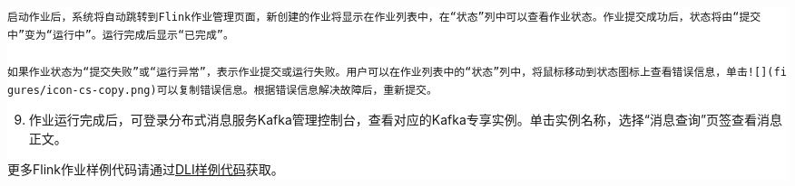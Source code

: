     启动作业后，系统将自动跳转到Flink作业管理页面，新创建的作业将显示在作业列表中，在“状态”列中可以查看作业状态。作业提交成功后，状态将由“提交中”变为“运行中”。运行完成后显示“已完成”。

    如果作业状态为“提交失败”或“运行异常”，表示作业提交或运行失败。用户可以在作业列表中的“状态”列中，将鼠标移动到状态图标上查看错误信息，单击![](figures/icon-cs-copy.png)可以复制错误信息。根据错误信息解决故障后，重新提交。

9.  作业运行完成后，可登录分布式消息服务Kafka管理控制台，查看对应的Kafka专享实例。单击实例名称，选择“消息查询”页签查看消息正文。

更多Flink作业样例代码请通过[DLI样例代码](https://uquery-sdk.obs-website.cn-north-1.myhuaweicloud.com/dli-example-code_1.0.0.zip)获取。

